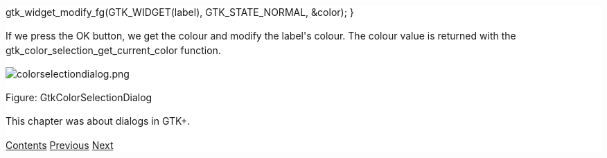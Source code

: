   gtk_widget_modify_fg(GTK_WIDGET(label),
                 GTK_STATE_NORMAL,
                 &amp;color);
} 

If we press the OK button, we get the colour and modify the label's colour. 
The colour value is returned with the gtk_color_selection_get_current_color
function.

![colorselectiondialog.png](images/colorselectiondialog.png)

Figure: GtkColorSelectionDialog 

This chapter was about dialogs in GTK+.

[Contents](..) 
[Previous](../gtkevents/)
[Next](../gtkwidgets/)